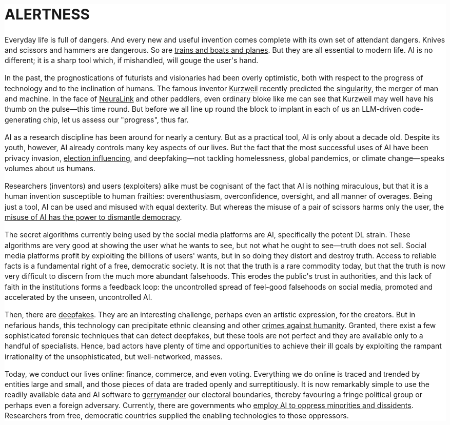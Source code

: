 # ALERTNESS

Everyday life is full of dangers. And every new and useful invention comes complete with its own set of attendant dangers. Knives and scissors and hammers are dangerous. So are [trains and boats and planes](https://www.youtube.com/watch?v=BlbS0JNFMIM). But they are all essential to modern life. AI is no different; it is a sharp tool which, if mishandled, will gouge the user's hand.

In the past, the prognostications of futurists and visionaries had been overly optimistic, both with respect to the progress of technology and to the inclination of humans. The famous inventor [Kurzweil](https://en.wikipedia.org/wiki/Ray_Kurzweil) recently predicted the [singularity](https://youtu.be/-w4KmXE_ChY?si=3J2kOsXqNASSDUCo), the merger of man and machine. In the face of [NeuraLink](https://neuralink.com/) and other paddlers, even ordinary bloke like me can see that Kurzweil may well have his thumb on the pulse—this time round. But before we all line up round the block to implant in each of us an LLM-driven code-generating chip, let us assess our "progress", thus far.

AI as a research discipline has been around for nearly a century. But as a practical tool, AI is only about a decade old. Despite its youth, however, AI already controls many key aspects of our lives. But the fact that the most successful uses of AI have been privacy invasion, [election influencing](https://en.wikipedia.org/wiki/Foreign_electoral_intervention), and deepfaking—not tackling homelessness, global pandemics, or climate change—speaks volumes about us humans.

Researchers (inventors) and users (exploiters) alike must be cognisant of the fact that AI is nothing miraculous, but that it is a human invention susceptible to human frailties: overenthusiasm, overconfidence, oversight, and all manner of overages. Being just a tool, AI can be used and misused with equal dexterity. But whereas the misuse of a pair of scissors harms only the user, the [misuse of AI has the power to dismantle democracy](https://www.independent.co.uk/news/long_reads/artificial-intelligence-democracy-elections-trump-brexit-clinton-a7883911.html).

The secret algorithms currently being used by the social media platforms are AI, specifically the potent DL strain. These algorithms are very good at showing the user what he wants to see, but not what he ought to see—truth does not sell. Social media platforms profit by exploiting the billions of users' wants, but in so doing they distort and destroy truth. Access to reliable facts is a fundamental right of a free, democratic society. It is not that the truth is a rare commodity today, but that the truth is now very difficult to discern from the much more abundant falsehoods. This erodes the public's trust in authorities, and this lack of faith in the institutions forms a feedback loop: the uncontrolled spread of feel-good falsehoods on social media, promoted and accelerated by the unseen, uncontrolled AI.

Then, there are [deepfakes](https://en.wikipedia.org/wiki/Deepfake). They are an interesting challenge, perhaps even an artistic expression, for the creators. But in nefarious hands, this technology can precipitate ethnic cleansing and other [crimes against humanity](https://en.wikipedia.org/wiki/Crimes_against_humanity). Granted, there exist a few sophisticated forensic techniques that can detect deepfakes, but these tools are not perfect and they are available only to a handful of specialists. Hence, bad actors have plenty of time and opportunities to achieve their ill goals by exploiting the rampant irrationality of the unsophisticated, but well-networked, masses.

Today, we conduct our lives online: finance, commerce, and even voting. Everything we do online is traced and trended by entities large and small, and those pieces of data are traded openly and surreptitiously. It is now remarkably simple to use the readily available data and AI software to [gerrymander](https://en.wikipedia.org/wiki/Gerrymandering) our electoral boundaries, thereby favouring a fringe political group or perhaps even a foreign adversary. Currently, there are governments who [employ AI to oppress minorities and dissidents](https://www.pbs.org/wgbh/frontline/article/how-chinas-government-is-using-ai-on-its-uighur-muslim-population/). Researchers from free, democratic countries supplied the enabling technologies to those oppressors.
